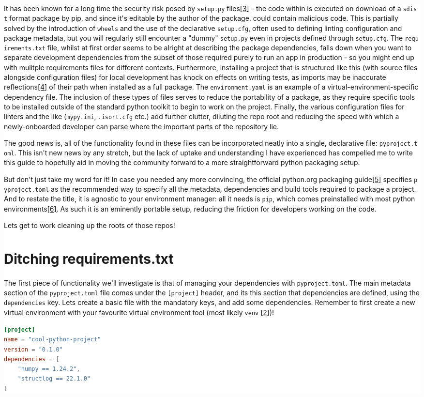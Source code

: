 It has been known for a long time the security risk posed by `setup.py` files[[3]](https://www.siliconrepublic.com/enterprise/python-package-security-flaw-setup-vulnerability-hack-developers) - the code within is executed on download of a `sdist` format package by pip, and since it's editable by the author of the package, could contain malicious code. This is partially solved by the introduction of `wheels` and the use of the declarative `setup.cfg`, often used to defining linting configuration and package metadata, but you will regularly still encounter a "dummy" `setup.py` even in projects defined through `setup.cfg`. The `requirements.txt` file, whilst at first order seems to be alright at describing the package dependencies, falls down when you want to separate development dependencies from the subset of those required purely to run an app in production - so you might end up with mulitple requirements files for different contexts. Furthermore, installing a project that is structured like this (with source files alongside configuration files) for local development has knock on effects on writing tests, as imports may be inaccurate reflections[[4]](https://packaging.python.org/en/latest/discussions/src-layout-vs-flat-layout/) of their path when installed as a full package. The `environment.yaml` is an example of a virtual-environment-specific dependency file. The inclusion of these types of files serves to reduce the portability of a package, as they require specific tools to be installed outside of the standard python toolkit to begin to work on the project. Finally, the various configuration files for linters and the like (`mypy.ini`, `.isort.cfg` etc.) add further clutter, diluting the repo root and reducing the speed with which a newly-onboarded developer can parse where the important parts of the repository lie. 

The good news is, all of the functionality found in these files can be incorporated neatly into a single, declarative file: `pyproject.toml`. This isn't new news by any stretch, but the lack of uptake and understanding I have experienced has compelled me to write this guide to hopefully aid in moving the community forward to a more straightforward python packaging setup.

But don't just take my word for it! In case you needed any more convincing, the official python.org packaging guide[[5]](https://packaging.python.org/en/latest/tutorials/packaging-projects/) specifies `pyproject.toml` as the recommended way to specify all the metadata, dependencies and build tools required to package a project. And to restate the title, it is agnostic to your environment manager: all it needs is `pip`, which comes preinstalled with most python environments[[6]](https://pip.pypa.io/en/stable/installation/#installation). As such it is an eminently portable setup, reducing the friction for developers working on the code.

Lets get to work cleaning up the roots of those repos!


Ditching requirements.txt
=========================

The first piece of functionality we'll investigate is that of managing your dependencies with `pyproject.toml`. The main metadata section of the `pyproject.toml` file comes under the `[project]` header, and its this section that dependencies are defined, using the `dependencies` key. Lets create a basic file with the mandatory keys, and add some dependencies. Remember to first create a new virtual environment with your favourite virtual environment tool (most likely `venv` [[2]](https://drive.google.com/file/d/1U5d5SiXLVkzDpS0i1dJIA4Hu5Qg704T9/view))!

```toml
[project]
name = "cool-python-project"
version = "0.1.0"
dependencies = [
    "numpy == 1.24.2",
    "structlog == 22.1.0"
]
```
